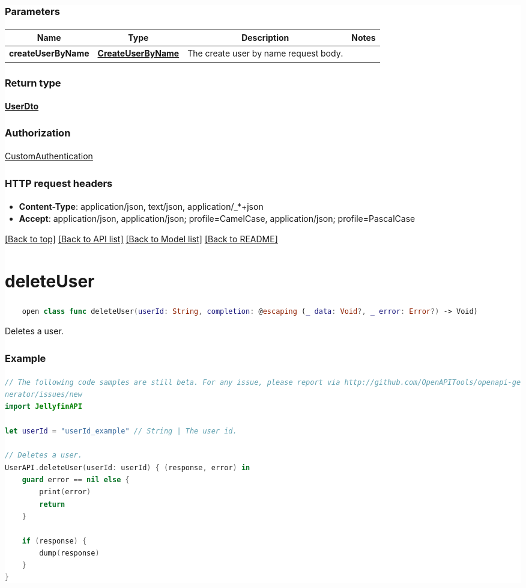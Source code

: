 ### Parameters

Name | Type | Description  | Notes
------------- | ------------- | ------------- | -------------
 **createUserByName** | [**CreateUserByName**](CreateUserByName.md) | The create user by name request body. | 

### Return type

[**UserDto**](UserDto.md)

### Authorization

[CustomAuthentication](../README.md#CustomAuthentication)

### HTTP request headers

 - **Content-Type**: application/json, text/json, application/_*+json
 - **Accept**: application/json, application/json; profile=CamelCase, application/json; profile=PascalCase

[[Back to top]](#) [[Back to API list]](../README.md#documentation-for-api-endpoints) [[Back to Model list]](../README.md#documentation-for-models) [[Back to README]](../README.md)

# **deleteUser**
```swift
    open class func deleteUser(userId: String, completion: @escaping (_ data: Void?, _ error: Error?) -> Void)
```

Deletes a user.

### Example
```swift
// The following code samples are still beta. For any issue, please report via http://github.com/OpenAPITools/openapi-generator/issues/new
import JellyfinAPI

let userId = "userId_example" // String | The user id.

// Deletes a user.
UserAPI.deleteUser(userId: userId) { (response, error) in
    guard error == nil else {
        print(error)
        return
    }

    if (response) {
        dump(response)
    }
}
```
